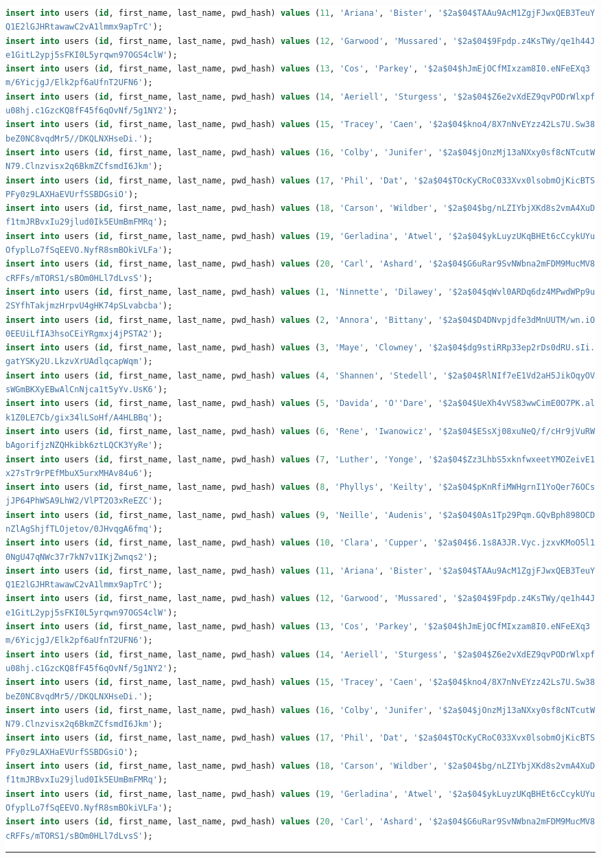    ```sql
   insert into users (id, first_name, last_name, pwd_hash) values (11, 'Ariana', 'Bister', '$2a$04$TAAu9AcM1ZgjFJwxQEB3TeuYQ1E2lGJHRtawawC2vA1lmmx9apTrC');
   insert into users (id, first_name, last_name, pwd_hash) values (12, 'Garwood', 'Mussared', '$2a$04$9Fpdp.z4KsTWy/qe1h44Je1GitL2ypj5sFKI0L5yrqwn97OGS4clW');
   insert into users (id, first_name, last_name, pwd_hash) values (13, 'Cos', 'Parkey', '$2a$04$hJmEjOCfMIxzam8I0.eNFeEXq3m/6YicjgJ/Elk2pf6aUfnT2UFN6');
   insert into users (id, first_name, last_name, pwd_hash) values (14, 'Aeriell', 'Sturgess', '$2a$04$Z6e2vXdEZ9qvPODrWlxpfu08hj.c1GzcKQ8fF45f6qOvNf/5g1NY2');
   insert into users (id, first_name, last_name, pwd_hash) values (15, 'Tracey', 'Caen', '$2a$04$kno4/8X7nNvEYzz42Ls7U.Sw38beZ0NC8vqdMr5//DKQLNXHseDi.');
   insert into users (id, first_name, last_name, pwd_hash) values (16, 'Colby', 'Junifer', '$2a$04$jOnzMj13aNXxy0sf8cNTcutWN79.Clnzvisx2q6BkmZCfsmdI6Jkm');
   insert into users (id, first_name, last_name, pwd_hash) values (17, 'Phil', 'Dat', '$2a$04$TOcKyCRoC033Xvx0lsobmOjKicBTSPFy0z9LAXHaEVUrfSSBDGsiO');
   insert into users (id, first_name, last_name, pwd_hash) values (18, 'Carson', 'Wildber', '$2a$04$bg/nLZIYbjXKd8s2vmA4XuDf1tmJRBvxIu29jlud0Ik5EUmBmFMRq');
   insert into users (id, first_name, last_name, pwd_hash) values (19, 'Gerladina', 'Atwel', '$2a$04$ykLuyzUKqBHEt6cCcykUYuOfyplLo7fSqEEVO.NyfR8smBOkiVLFa');
   insert into users (id, first_name, last_name, pwd_hash) values (20, 'Carl', 'Ashard', '$2a$04$G6uRar9SvNWbna2mFDM9MucMV8cRFFs/mTORS1/sBOm0HLl7dLvsS');
   insert into users (id, first_name, last_name, pwd_hash) values (1, 'Ninnette', 'Dilawey', '$2a$04$qWvl0ARDq6dz4MPwdWPp9u2SYfhTakjmzHrpvU4gHK74pSLvabcba');
   insert into users (id, first_name, last_name, pwd_hash) values (2, 'Annora', 'Bittany', '$2a$04$D4DNvpjdfe3dMnUUTM/wn.iO0EEUiLfIA3hsoCEiYRgmxj4jPSTA2');
   insert into users (id, first_name, last_name, pwd_hash) values (3, 'Maye', 'Clowney', '$2a$04$dg9stiRRp33ep2rDs0dRU.sIi.gatYSKy2U.LkzvXrUAdlqcapWqm');
   insert into users (id, first_name, last_name, pwd_hash) values (4, 'Shannen', 'Stedell', '$2a$04$RlNIf7eE1Vd2aH5JikOqyOVsWGmBKXyEBwAlCnNjca1t5yYv.UsK6');
   insert into users (id, first_name, last_name, pwd_hash) values (5, 'Davida', 'O''Dare', '$2a$04$UeXh4vVS83wwCimE0O7PK.alk1Z0LE7Cb/gix34lLSoHf/A4HLBBq');
   insert into users (id, first_name, last_name, pwd_hash) values (6, 'Rene', 'Iwanowicz', '$2a$04$ESsXj08xuNeQ/f/cHr9jVuRWbAgorifjzNZQHkibk6ztLQCK3YyRe');
   insert into users (id, first_name, last_name, pwd_hash) values (7, 'Luther', 'Yonge', '$2a$04$Zz3LhbS5xknfwxeetYMOZeivE1x27sTr9rPEfMbuX5urxMHAv84u6');
   insert into users (id, first_name, last_name, pwd_hash) values (8, 'Phyllys', 'Keilty', '$2a$04$pKnRfiMWHgrnI1YoQer76OCsjJP64PhWSA9LhW2/VlPT2O3xReEZC');
   insert into users (id, first_name, last_name, pwd_hash) values (9, 'Neille', 'Audenis', '$2a$04$0As1Tp29Pqm.GQvBph898OCDnZlAgShjfTLOjetov/0JHvqgA6fmq');
   insert into users (id, first_name, last_name, pwd_hash) values (10, 'Clara', 'Cupper', '$2a$04$6.1s8A3JR.Vyc.jzxvKMoO5l10NgU47qNWc37r7kN7v1IKjZwnqs2');
   insert into users (id, first_name, last_name, pwd_hash) values (11, 'Ariana', 'Bister', '$2a$04$TAAu9AcM1ZgjFJwxQEB3TeuYQ1E2lGJHRtawawC2vA1lmmx9apTrC');
   insert into users (id, first_name, last_name, pwd_hash) values (12, 'Garwood', 'Mussared', '$2a$04$9Fpdp.z4KsTWy/qe1h44Je1GitL2ypj5sFKI0L5yrqwn97OGS4clW');
   insert into users (id, first_name, last_name, pwd_hash) values (13, 'Cos', 'Parkey', '$2a$04$hJmEjOCfMIxzam8I0.eNFeEXq3m/6YicjgJ/Elk2pf6aUfnT2UFN6');
   insert into users (id, first_name, last_name, pwd_hash) values (14, 'Aeriell', 'Sturgess', '$2a$04$Z6e2vXdEZ9qvPODrWlxpfu08hj.c1GzcKQ8fF45f6qOvNf/5g1NY2');
   insert into users (id, first_name, last_name, pwd_hash) values (15, 'Tracey', 'Caen', '$2a$04$kno4/8X7nNvEYzz42Ls7U.Sw38beZ0NC8vqdMr5//DKQLNXHseDi.');
   insert into users (id, first_name, last_name, pwd_hash) values (16, 'Colby', 'Junifer', '$2a$04$jOnzMj13aNXxy0sf8cNTcutWN79.Clnzvisx2q6BkmZCfsmdI6Jkm');
   insert into users (id, first_name, last_name, pwd_hash) values (17, 'Phil', 'Dat', '$2a$04$TOcKyCRoC033Xvx0lsobmOjKicBTSPFy0z9LAXHaEVUrfSSBDGsiO');
   insert into users (id, first_name, last_name, pwd_hash) values (18, 'Carson', 'Wildber', '$2a$04$bg/nLZIYbjXKd8s2vmA4XuDf1tmJRBvxIu29jlud0Ik5EUmBmFMRq');
   insert into users (id, first_name, last_name, pwd_hash) values (19, 'Gerladina', 'Atwel', '$2a$04$ykLuyzUKqBHEt6cCcykUYuOfyplLo7fSqEEVO.NyfR8smBOkiVLFa');
   insert into users (id, first_name, last_name, pwd_hash) values (20, 'Carl', 'Ashard', '$2a$04$G6uRar9SvNWbna2mFDM9MucMV8cRFFs/mTORS1/sBOm0HLl7dLvsS');
   ```

---